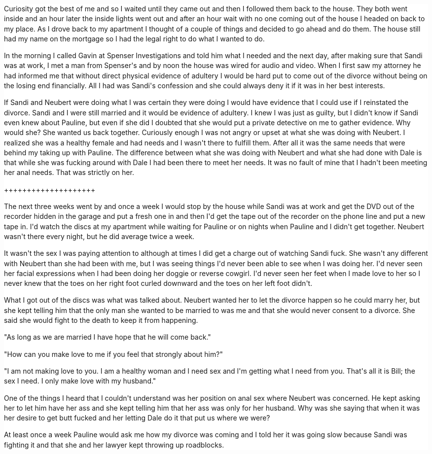 Curiosity got the best of me and so I waited until they came out and then I followed them back to the house. They both went inside and an hour later the inside lights went out and after an hour wait with no one coming out of the house I headed on back to my place. As I drove back to my apartment I thought of a couple of things and decided to go ahead and do them. The house still had my name on the mortgage so I had the legal right to do what I wanted to do. 

In the morning I called Gavin at Spenser Investigations and told him what I needed and the next day, after making sure that Sandi was at work, I met a man from Spenser's and by noon the house was wired for audio and video. When I first saw my attorney he had informed me that without direct physical evidence of adultery I would be hard put to come out of the divorce without being on the losing end financially. All I had was Sandi's confession and she could always deny it if it was in her best interests. 

If Sandi and Neubert were doing what I was certain they were doing I would have evidence that I could use if I reinstated the divorce. Sandi and I were still married and it would be evidence of adultery. I knew I was just as guilty, but I didn't know if Sandi even knew about Pauline, but even if she did I doubted that she would put a private detective on me to gather evidence. Why would she? She wanted us back together. Curiously enough I was not angry or upset at what she was doing with Neubert. I realized she was a healthy female and had needs and I wasn't there to fulfill them. After all it was the same needs that were behind my taking up with Pauline. The difference between what she was doing with Neubert and what she had done with Dale is that while she was fucking around with Dale I had been there to meet her needs. It was no fault of mine that I hadn't been meeting her anal needs. That was strictly on her. 

++++++++++++++++++++ 

The next three weeks went by and once a week I would stop by the house while Sandi was at work and get the DVD out of the recorder hidden in the garage and put a fresh one in and then I'd get the tape out of the recorder on the phone line and put a new tape in. I'd watch the discs at my apartment while waiting for Pauline or on nights when Pauline and I didn't get together. Neubert wasn't there every night, but he did average twice a week. 

It wasn't the sex I was paying attention to although at times I did get a charge out of watching Sandi fuck. She wasn't any different with Neubert than she had been with me, but I was seeing things I'd never been able to see when I was doing her. I'd never seen her facial expressions when I had been doing her doggie or reverse cowgirl. I'd never seen her feet when I made love to her so I never knew that the toes on her right foot curled downward and the toes on her left foot didn't. 

What I got out of the discs was what was talked about. Neubert wanted her to let the divorce happen so he could marry her, but she kept telling him that the only man she wanted to be married to was me and that she would never consent to a divorce. She said she would fight to the death to keep it from happening. 

"As long as we are married I have hope that he will come back." 

"How can you make love to me if you feel that strongly about him?" 

"I am not making love to you. I am a healthy woman and I need sex and I'm getting what I need from you. That's all it is Bill; the sex I need. I only make love with my husband." 

One of the things I heard that I couldn't understand was her position on anal sex where Neubert was concerned. He kept asking her to let him have her ass and she kept telling him that her ass was only for her husband. Why was she saying that when it was her desire to get butt fucked and her letting Dale do it that put us where we were? 

At least once a week Pauline would ask me how my divorce was coming and I told her it was going slow because Sandi was fighting it and that she and her lawyer kept throwing up roadblocks. 
